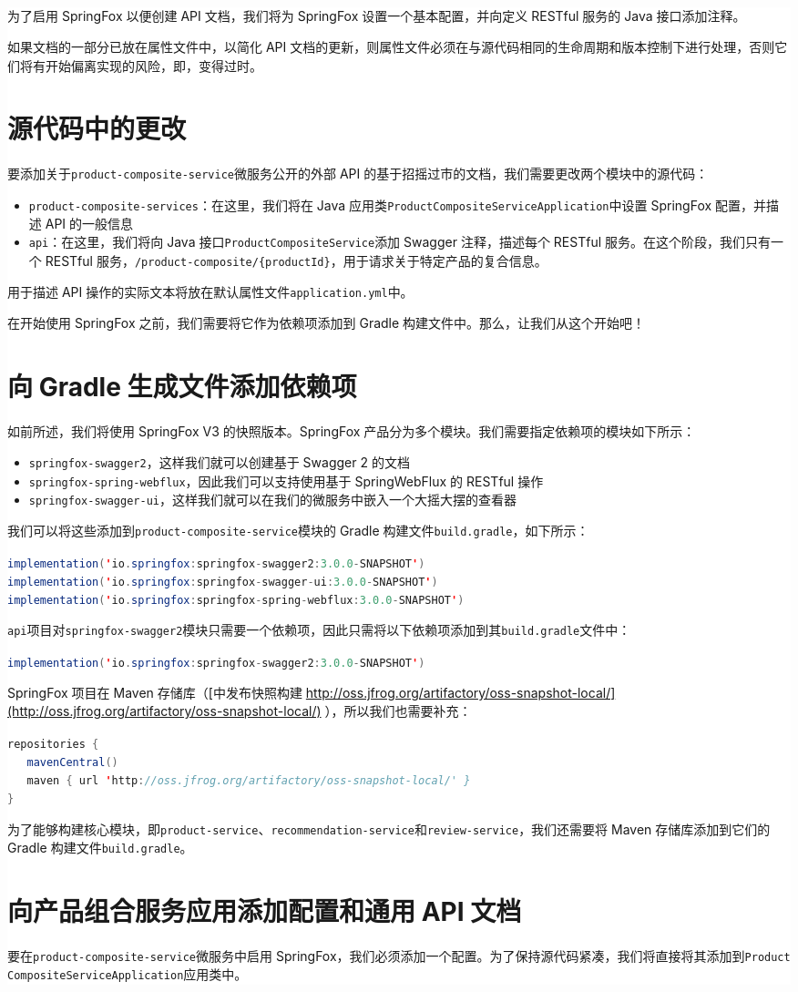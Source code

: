 为了启用 SpringFox 以便创建 API 文档，我们将为 SpringFox 设置一个基本配置，并向定义 RESTful 服务的 Java 接口添加注释。

如果文档的一部分已放在属性文件中，以简化 API 文档的更新，则属性文件必须在与源代码相同的生命周期和版本控制下进行处理，否则它们将有开始偏离实现的风险，即，变得过时。

# 源代码中的更改

要添加关于`product-composite-service`微服务公开的外部 API 的基于招摇过市的文档，我们需要更改两个模块中的源代码：

*   `product-composite-services`：在这里，我们将在 Java 应用类`ProductCompositeServiceApplication`中设置 SpringFox 配置，并描述 API 的一般信息
*   `api`：在这里，我们将向 Java 接口`ProductCompositeService`添加 Swagger 注释，描述每个 RESTful 服务。在这个阶段，我们只有一个 RESTful 服务，`/product-composite/{productId}`，用于请求关于特定产品的复合信息。

用于描述 API 操作的实际文本将放在默认属性文件`application.yml`中。

在开始使用 SpringFox 之前，我们需要将它作为依赖项添加到 Gradle 构建文件中。那么，让我们从这个开始吧！

# 向 Gradle 生成文件添加依赖项

如前所述，我们将使用 SpringFox V3 的快照版本。SpringFox 产品分为多个模块。我们需要指定依赖项的模块如下所示：

*   `springfox-swagger2`，这样我们就可以创建基于 Swagger 2 的文档
*   `springfox-spring-webflux`，因此我们可以支持使用基于 SpringWebFlux 的 RESTful 操作
*   `springfox-swagger-ui`，这样我们就可以在我们的微服务中嵌入一个大摇大摆的查看器

我们可以将这些添加到`product-composite-service`模块的 Gradle 构建文件`build.gradle`，如下所示：

```java
implementation('io.springfox:springfox-swagger2:3.0.0-SNAPSHOT')
implementation('io.springfox:springfox-swagger-ui:3.0.0-SNAPSHOT')
implementation('io.springfox:springfox-spring-webflux:3.0.0-SNAPSHOT')
```

`api`项目对`springfox-swagger2`模块只需要一个依赖项，因此只需将以下依赖项添加到其`build.gradle`文件中：

```java
implementation('io.springfox:springfox-swagger2:3.0.0-SNAPSHOT')
```

SpringFox 项目在 Maven 存储库（[中发布快照构建 http://oss.jfrog.org/artifactory/oss-snapshot-local/](http://oss.jfrog.org/artifactory/oss-snapshot-local/) ），所以我们也需要补充：

```java
repositories {
   mavenCentral()
   maven { url 'http://oss.jfrog.org/artifactory/oss-snapshot-local/' }
}
```

为了能够构建核心模块，即`product-service`、`recommendation-service`和`review-service`，我们还需要将 Maven 存储库添加到它们的 Gradle 构建文件`build.gradle`。

# 向产品组合服务应用添加配置和通用 API 文档

要在`product-composite-service`微服务中启用 SpringFox，我们必须添加一个配置。为了保持源代码紧凑，我们将直接将其添加到`ProductCompositeServiceApplication`应用类中。
